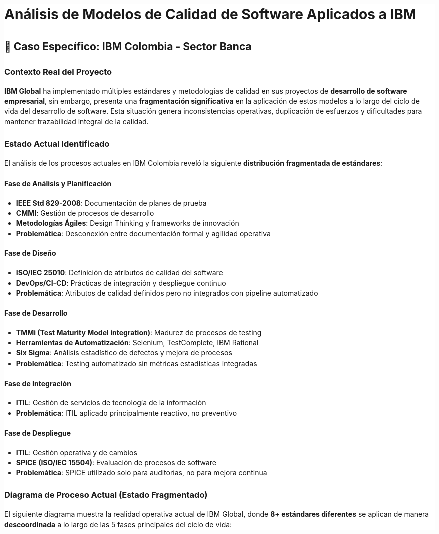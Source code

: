 # Análisis de Modelos de Calidad de Software Aplicados a IBM

## 🏢 Caso Específico: IBM Colombia - Sector Banca

### Contexto Real del Proyecto
**IBM Global** ha implementado múltiples estándares y metodologías de calidad en sus proyectos de **desarrollo de software empresarial**, sin embargo, presenta una **fragmentación significativa** en la aplicación de estos modelos a lo largo del ciclo de vida del desarrollo de software. Esta situación genera inconsistencias operativas, duplicación de esfuerzos y dificultades para mantener trazabilidad integral de la calidad.

### Estado Actual Identificado
El análisis de los procesos actuales en IBM Colombia reveló la siguiente **distribución fragmentada de estándares**:

#### **Fase de Análisis y Planificación**
- **IEEE Std 829-2008**: Documentación de planes de prueba
- **CMMI**: Gestión de procesos de desarrollo 
- **Metodologías Ágiles**: Design Thinking y frameworks de innovación
- **Problemática**: Desconexión entre documentación formal y agilidad operativa

#### **Fase de Diseño**
- **ISO/IEC 25010**: Definición de atributos de calidad del software
- **DevOps/CI-CD**: Prácticas de integración y despliegue continuo
- **Problemática**: Atributos de calidad definidos pero no integrados con pipeline automatizado

#### **Fase de Desarrollo**
- **TMMi (Test Maturity Model integration)**: Madurez de procesos de testing
- **Herramientas de Automatización**: Selenium, TestComplete, IBM Rational
- **Six Sigma**: Análisis estadístico de defectos y mejora de procesos
- **Problemática**: Testing automatizado sin métricas estadísticas integradas

#### **Fase de Integración**
- **ITIL**: Gestión de servicios de tecnología de la información
- **Problemática**: ITIL aplicado principalmente reactivo, no preventivo

#### **Fase de Despliegue**
- **ITIL**: Gestión operativa y de cambios
- **SPICE (ISO/IEC 15504)**: Evaluación de procesos de software
- **Problemática**: SPICE utilizado solo para auditorías, no para mejora continua

### Diagrama de Proceso Actual (Estado Fragmentado)

El siguiente diagrama muestra la realidad operativa actual de IBM Global, donde **8+ estándares diferentes** se aplican de manera **descoordinada** a lo largo de las 5 fases principales del ciclo de vida:
